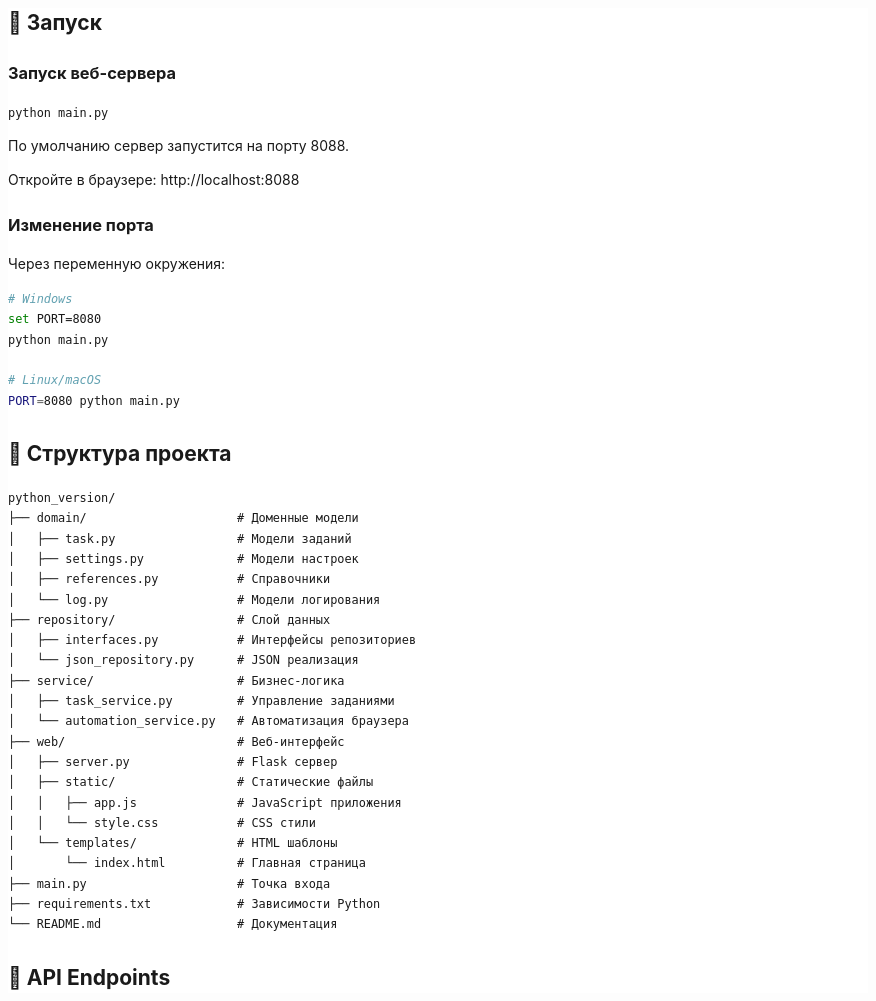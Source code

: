## 🚀 Запуск

### Запуск веб-сервера

```bash
python main.py
```

По умолчанию сервер запустится на порту 8088.

Откройте в браузере: http://localhost:8088

### Изменение порта

Через переменную окружения:

```bash
# Windows
set PORT=8080
python main.py

# Linux/macOS
PORT=8080 python main.py
```

## 📁 Структура проекта

```
python_version/
├── domain/                     # Доменные модели
│   ├── task.py                 # Модели заданий
│   ├── settings.py             # Модели настроек
│   ├── references.py           # Справочники
│   └── log.py                  # Модели логирования
├── repository/                 # Слой данных
│   ├── interfaces.py           # Интерфейсы репозиториев
│   └── json_repository.py      # JSON реализация
├── service/                    # Бизнес-логика
│   ├── task_service.py         # Управление заданиями
│   └── automation_service.py   # Автоматизация браузера
├── web/                        # Веб-интерфейс
│   ├── server.py               # Flask сервер
│   ├── static/                 # Статические файлы
│   │   ├── app.js              # JavaScript приложения
│   │   └── style.css           # CSS стили
│   └── templates/              # HTML шаблоны
│       └── index.html          # Главная страница
├── main.py                     # Точка входа
├── requirements.txt            # Зависимости Python
└── README.md                   # Документация
```

## 🔑 API Endpoints
